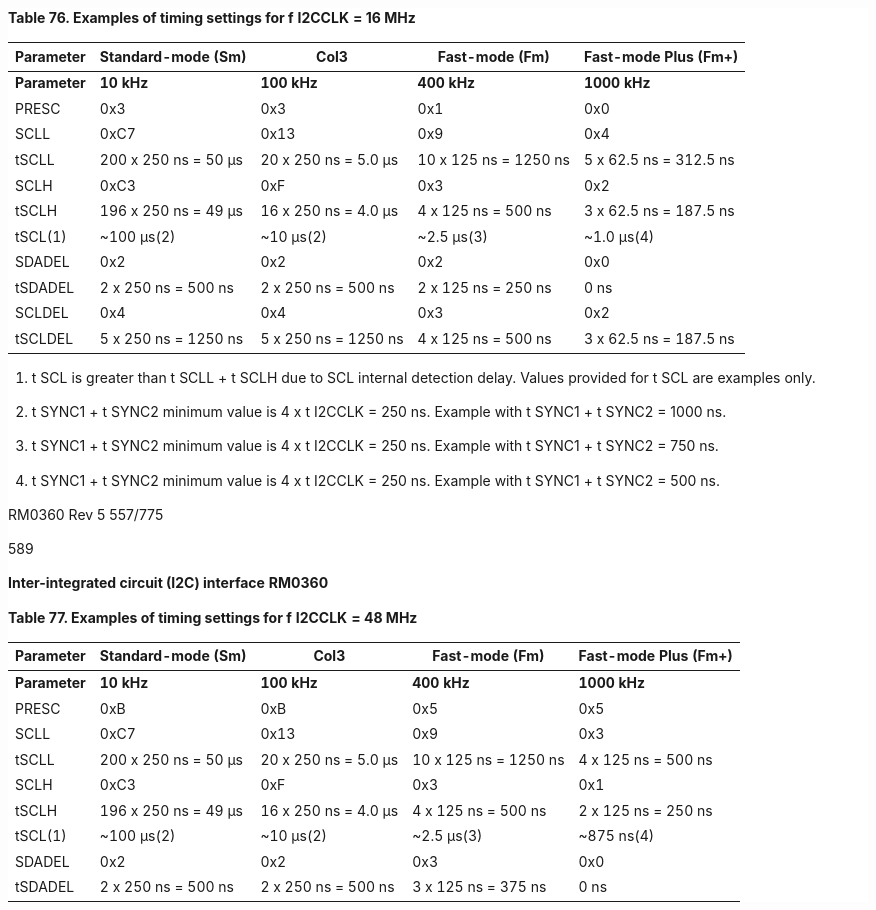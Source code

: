 
**Table 76. Examples of timing settings for f** **I2CCLK** **= 16 MHz**

|Parameter|Standard-mode (Sm)|Col3|Fast-mode (Fm)|Fast-mode Plus (Fm+)|
|---|---|---|---|---|
|**Parameter**|**10 kHz**|**100 kHz**|**400 kHz**|**1000 kHz**|
|PRESC|0x3|0x3|0x1|0x0|
|SCLL|0xC7|0x13|0x9|0x4|
|tSCLL|200 x 250 ns = 50 µs|20 x 250 ns = 5.0 µs|10 x 125 ns = 1250 ns|5 x 62.5 ns = 312.5 ns|
|SCLH|0xC3|0xF|0x3|0x2|
|tSCLH|196 x 250 ns = 49 µs|16 x 250 ns = 4.0 µs|4 x 125 ns = 500 ns|3 x 62.5 ns = 187.5 ns|
|tSCL(1)|~100 µs(2)|~10 µs(2)|~2.5 µs(3)|~1.0 µs(4)|
|SDADEL|0x2|0x2|0x2|0x0|
|tSDADEL|2 x 250 ns = 500 ns|2 x 250 ns = 500 ns|2 x 125 ns = 250 ns|0 ns|
|SCLDEL|0x4|0x4|0x3|0x2|
|tSCLDEL|5 x 250 ns = 1250 ns|5 x 250 ns = 1250 ns|4 x 125 ns = 500 ns|3 x 62.5 ns = 187.5 ns|



1. t SCL is greater than t SCLL + t SCLH due to SCL internal detection delay. Values provided for t SCL are examples only.


2. t SYNC1 + t SYNC2 minimum value is 4 x t I2CCLK = 250 ns. Example with t SYNC1 + t SYNC2 = 1000 ns.


3. t SYNC1 + t SYNC2 minimum value is 4 x t I2CCLK = 250 ns. Example with t SYNC1 + t SYNC2 = 750 ns.


4. t SYNC1 + t SYNC2 minimum value is 4 x t I2CCLK = 250 ns. Example with t SYNC1 + t SYNC2 = 500 ns.


RM0360 Rev 5 557/775



589


**Inter-integrated circuit (I2C) interface** **RM0360**


**Table 77. Examples of timing settings for f** **I2CCLK** **= 48 MHz**

|Parameter|Standard-mode (Sm)|Col3|Fast-mode (Fm)|Fast-mode Plus (Fm+)|
|---|---|---|---|---|
|**Parameter**|**10 kHz**|**100 kHz**|**400 kHz**|**1000 kHz**|
|PRESC|0xB|0xB|0x5|0x5|
|SCLL|0xC7|0x13|0x9|0x3|
|tSCLL|200 x 250 ns = 50 µs|20 x 250 ns = 5.0 µs|10 x 125 ns = 1250 ns|4 x 125 ns = 500 ns|
|SCLH|0xC3|0xF|0x3|0x1|
|tSCLH|196 x 250 ns = 49 µs|16 x 250 ns = 4.0 µs|4 x 125 ns = 500 ns|2 x 125 ns = 250 ns|
|tSCL(1)|~100 µs(2)|~10 µs(2)|~2.5 µs(3)|~875 ns(4)|
|SDADEL|0x2|0x2|0x3|0x0|
|tSDADEL|2 x 250 ns = 500 ns|2 x 250 ns = 500 ns|3 x 125 ns = 375 ns|0 ns|